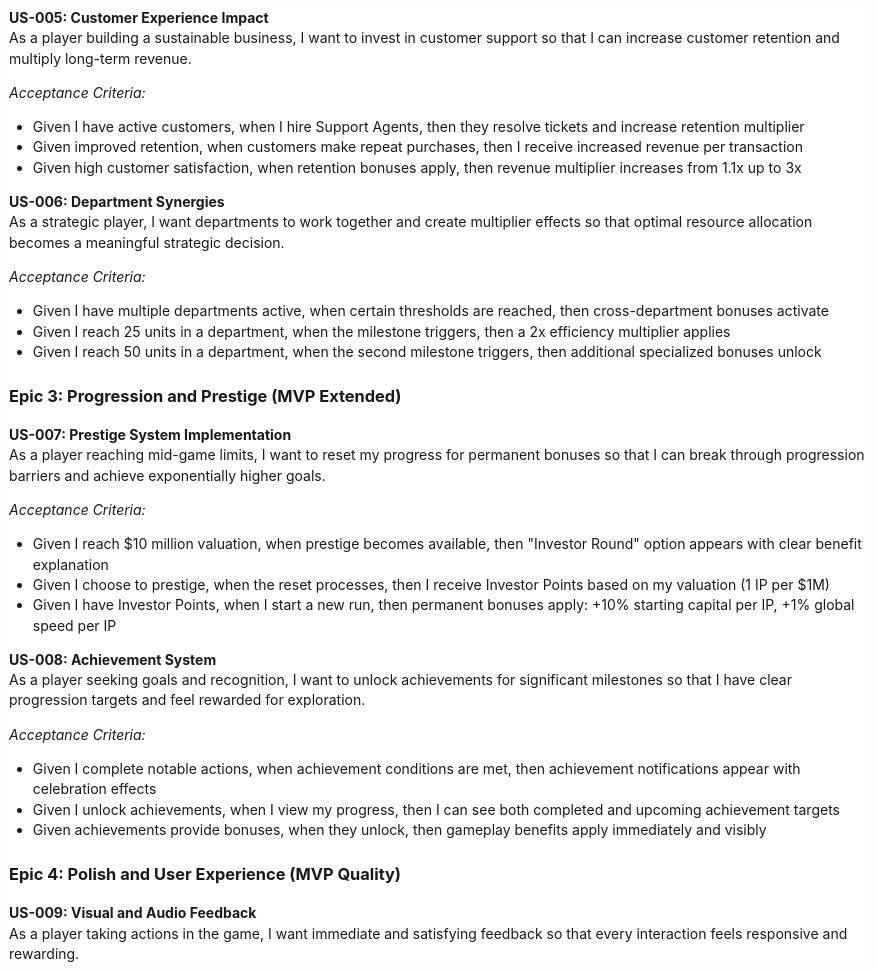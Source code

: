 **US-005: Customer Experience Impact**  
As a player building a sustainable business, I want to invest in customer support so that I can increase customer retention and multiply long-term revenue.

*Acceptance Criteria:*
- Given I have active customers, when I hire Support Agents, then they resolve tickets and increase retention multiplier
- Given improved retention, when customers make repeat purchases, then I receive increased revenue per transaction
- Given high customer satisfaction, when retention bonuses apply, then revenue multiplier increases from 1.1x up to 3x

**US-006: Department Synergies**  
As a strategic player, I want departments to work together and create multiplier effects so that optimal resource allocation becomes a meaningful strategic decision.

*Acceptance Criteria:*
- Given I have multiple departments active, when certain thresholds are reached, then cross-department bonuses activate
- Given I reach 25 units in a department, when the milestone triggers, then a 2x efficiency multiplier applies
- Given I reach 50 units in a department, when the second milestone triggers, then additional specialized bonuses unlock

### Epic 3: Progression and Prestige (MVP Extended)

**US-007: Prestige System Implementation**  
As a player reaching mid-game limits, I want to reset my progress for permanent bonuses so that I can break through progression barriers and achieve exponentially higher goals.

*Acceptance Criteria:*
- Given I reach $10 million valuation, when prestige becomes available, then "Investor Round" option appears with clear benefit explanation
- Given I choose to prestige, when the reset processes, then I receive Investor Points based on my valuation (1 IP per $1M)
- Given I have Investor Points, when I start a new run, then permanent bonuses apply: +10% starting capital per IP, +1% global speed per IP

**US-008: Achievement System**  
As a player seeking goals and recognition, I want to unlock achievements for significant milestones so that I have clear progression targets and feel rewarded for exploration.

*Acceptance Criteria:*
- Given I complete notable actions, when achievement conditions are met, then achievement notifications appear with celebration effects
- Given I unlock achievements, when I view my progress, then I can see both completed and upcoming achievement targets
- Given achievements provide bonuses, when they unlock, then gameplay benefits apply immediately and visibly

### Epic 4: Polish and User Experience (MVP Quality)

**US-009: Visual and Audio Feedback**  
As a player taking actions in the game, I want immediate and satisfying feedback so that every interaction feels responsive and rewarding.
